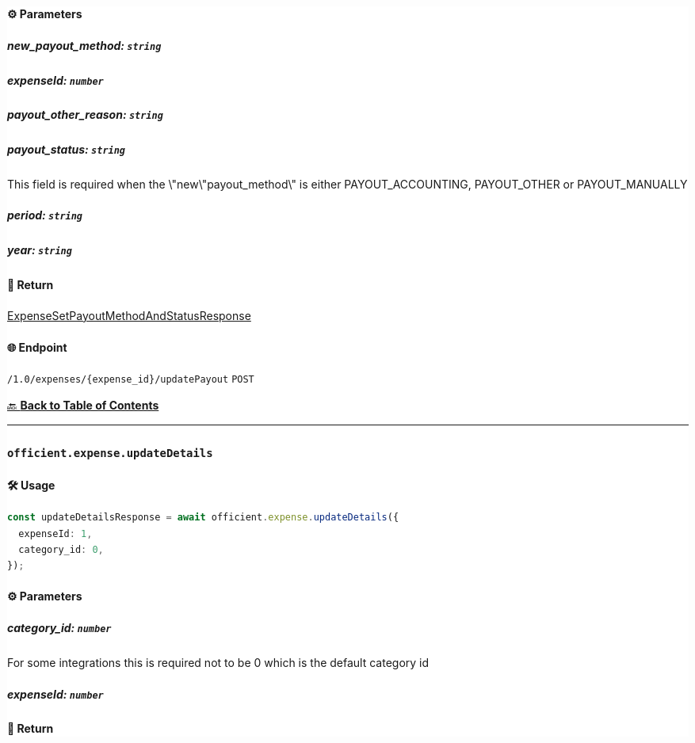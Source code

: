 #### ⚙️ Parameters<a id="⚙️-parameters"></a>

##### new_payout_method: `string`<a id="new_payout_method-string"></a>

##### expenseId: `number`<a id="expenseid-number"></a>

##### payout_other_reason: `string`<a id="payout_other_reason-string"></a>

##### payout_status: `string`<a id="payout_status-string"></a>

This field is required when the \\\"new\\\"payout_method\\\" is either PAYOUT_ACCOUNTING, PAYOUT_OTHER or PAYOUT_MANUALLY

##### period: `string`<a id="period-string"></a>

##### year: `string`<a id="year-string"></a>

#### 🔄 Return<a id="🔄-return"></a>

[ExpenseSetPayoutMethodAndStatusResponse](./models/expense-set-payout-method-and-status-response.ts)

#### 🌐 Endpoint<a id="🌐-endpoint"></a>

`/1.0/expenses/{expense_id}/updatePayout` `POST`

[🔙 **Back to Table of Contents**](#table-of-contents)

---


### `officient.expense.updateDetails`<a id="officientexpenseupdatedetails"></a>



#### 🛠️ Usage<a id="🛠️-usage"></a>

```typescript
const updateDetailsResponse = await officient.expense.updateDetails({
  expenseId: 1,
  category_id: 0,
});
```

#### ⚙️ Parameters<a id="⚙️-parameters"></a>

##### category_id: `number`<a id="category_id-number"></a>

For some integrations this is required not to be 0 which is the default category id

##### expenseId: `number`<a id="expenseid-number"></a>

#### 🔄 Return<a id="🔄-return"></a>
